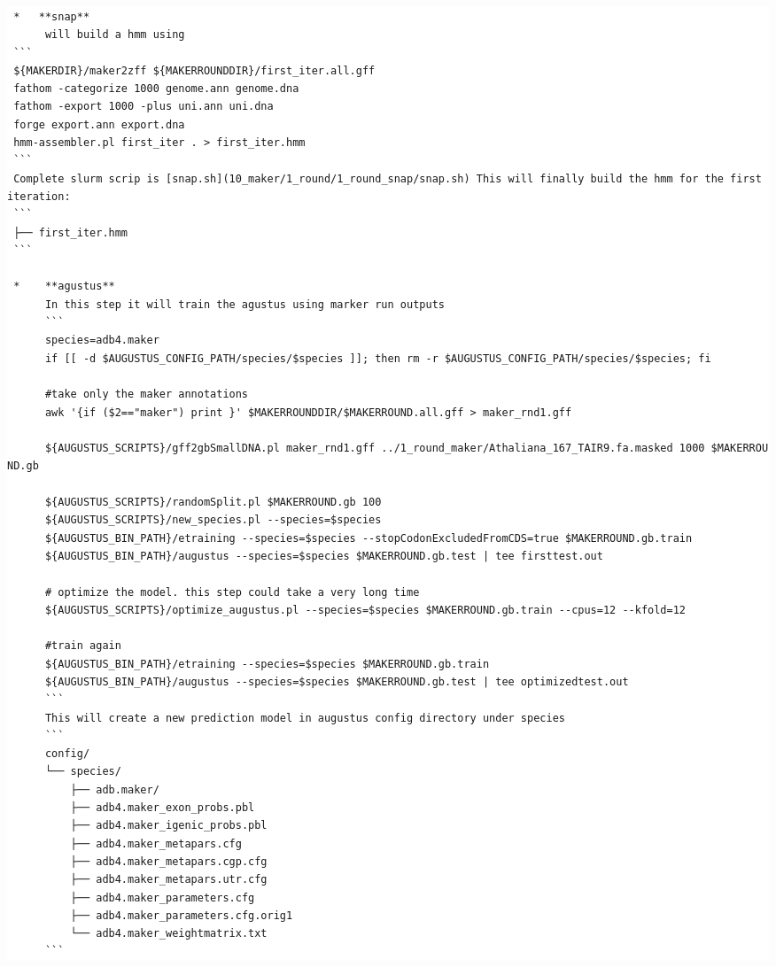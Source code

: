      *   **snap**   
          will build a hmm using   
     ```  
     ${MAKERDIR}/maker2zff ${MAKERROUNDDIR}/first_iter.all.gff  
     fathom -categorize 1000 genome.ann genome.dna  
     fathom -export 1000 -plus uni.ann uni.dna   
     forge export.ann export.dna  
     hmm-assembler.pl first_iter . > first_iter.hmm   
     ```   
     Complete slurm scrip is [snap.sh](10_maker/1_round/1_round_snap/snap.sh) This will finally build the hmm for the first iteration:
     ```  
     ├── first_iter.hmm  
     ```    

     *    **agustus**  
          In this step it will train the agustus using marker run outputs  
          ```  
          species=adb4.maker  
          if [[ -d $AUGUSTUS_CONFIG_PATH/species/$species ]]; then rm -r $AUGUSTUS_CONFIG_PATH/species/$species; fi  

          #take only the maker annotations
          awk '{if ($2=="maker") print }' $MAKERROUNDDIR/$MAKERROUND.all.gff > maker_rnd1.gff   

          ${AUGUSTUS_SCRIPTS}/gff2gbSmallDNA.pl maker_rnd1.gff ../1_round_maker/Athaliana_167_TAIR9.fa.masked 1000 $MAKERROUND.gb  

          ${AUGUSTUS_SCRIPTS}/randomSplit.pl $MAKERROUND.gb 100  
          ${AUGUSTUS_SCRIPTS}/new_species.pl --species=$species  
          ${AUGUSTUS_BIN_PATH}/etraining --species=$species --stopCodonExcludedFromCDS=true $MAKERROUND.gb.train  
          ${AUGUSTUS_BIN_PATH}/augustus --species=$species $MAKERROUND.gb.test | tee firsttest.out  

          # optimize the model. this step could take a very long time  
          ${AUGUSTUS_SCRIPTS}/optimize_augustus.pl --species=$species $MAKERROUND.gb.train --cpus=12 --kfold=12  

          #train again  
          ${AUGUSTUS_BIN_PATH}/etraining --species=$species $MAKERROUND.gb.train  
          ${AUGUSTUS_BIN_PATH}/augustus --species=$species $MAKERROUND.gb.test | tee optimizedtest.out  
          ```  
          This will create a new prediction model in augustus config directory under species   
          ```  
          config/
          └── species/  
              ├── adb.maker/  
              ├── adb4.maker_exon_probs.pbl 
              ├── adb4.maker_igenic_probs.pbl 
              ├── adb4.maker_metapars.cfg  
              ├── adb4.maker_metapars.cgp.cfg
              ├── adb4.maker_metapars.utr.cfg
              ├── adb4.maker_parameters.cfg 
              ├── adb4.maker_parameters.cfg.orig1 
              └── adb4.maker_weightmatrix.txt  
          ```  
